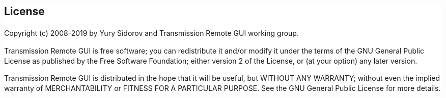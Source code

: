 ## License

Copyright (c) 2008-2019 by Yury Sidorov and Transmission Remote GUI working group.

Transmission Remote GUI is free software; you can redistribute it and/or modify it under the terms of the GNU General Public License as published by the Free Software Foundation; either version 2 of the License, or (at your option) any later version.

Transmission Remote GUI is distributed in the hope that it will be useful, but WITHOUT ANY WARRANTY; without even the implied warranty of MERCHANTABILITY or FITNESS FOR A PARTICULAR PURPOSE. See the GNU General Public License for more details.
